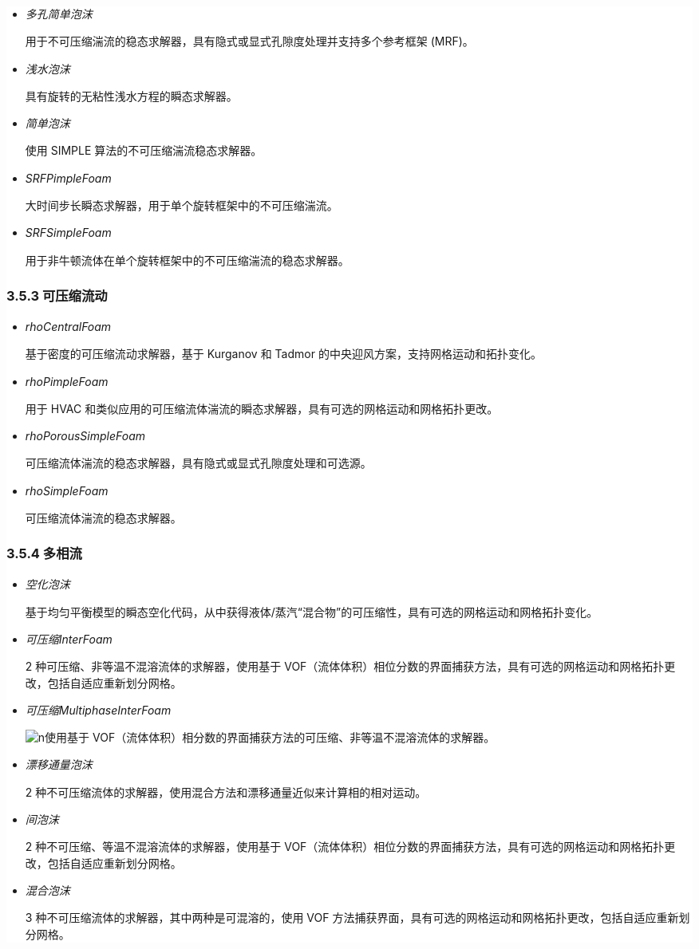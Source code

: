 - *多孔简单泡沫*

  用于不可压缩湍流的稳态求解器，具有隐式或显式孔隙度处理并支持多个参考框架 (MRF)。

- *浅水泡沫*

  具有旋转的无粘性浅水方程的瞬态求解器。

- *简单泡沫*

  使用 SIMPLE 算法的不可压缩湍流稳态求解器。

- *SRFPimpleFoam*

  大时间步长瞬态求解器，用于单个旋转框架中的不可压缩湍流。

- *SRFSimpleFoam*

  用于非牛顿流体在单个旋转框架中的不可压缩湍流的稳态求解器。

### 3.5.3 可压缩流动

- *rhoCentralFoam*

  基于密度的可压缩流动求解器，基于 Kurganov 和 Tadmor 的中央迎风方案，支持网格运动和拓扑变化。

- *rhoPimpleFoam*

  用于 HVAC 和类似应用的可压缩流体湍流的瞬态求解器，具有可选的网格运动和网格拓扑更改。

- *rhoPorousSimpleFoam*

  可压缩流体湍流的稳态求解器，具有隐式或显式孔隙度处理和可选源。

- *rhoSimpleFoam*

  可压缩流体湍流的稳态求解器。

### 3.5.4 多相流

- *空化泡沫*

  基于均匀平衡模型的瞬态空化代码，从中获得液体/蒸汽“混合物”的可压缩性，具有可选的网格运动和网格拓扑变化。

- *可压缩InterFoam*

  2 种可压缩、非等温不混溶流体的求解器，使用基于 VOF（流体体积）相位分数的界面捕获方法，具有可选的网格运动和网格拓扑更改，包括自适应重新划分网格。

- *可压缩MultiphaseInterFoam*

  ![n](https://cdn.cfd.direct/docs/user-guide-v9/img/user278x.png)使用基于 VOF（流体体积）相分数的界面捕获方法的可压缩、非等温不混溶流体的求解器。

- *漂移通量泡沫*

  2 种不可压缩流体的求解器，使用混合方法和漂移通量近似来计算相的相对运动。

- *间泡沫*

  2 种不可压缩、等温不混溶流体的求解器，使用基于 VOF（流体体积）相位分数的界面捕获方法，具有可选的网格运动和网格拓扑更改，包括自适应重新划分网格。

- *混合泡沫*

  3 种不可压缩流体的求解器，其中两种是可混溶的，使用 VOF 方法捕获界面，具有可选的网格运动和网格拓扑更改，包括自适应重新划分网格。
